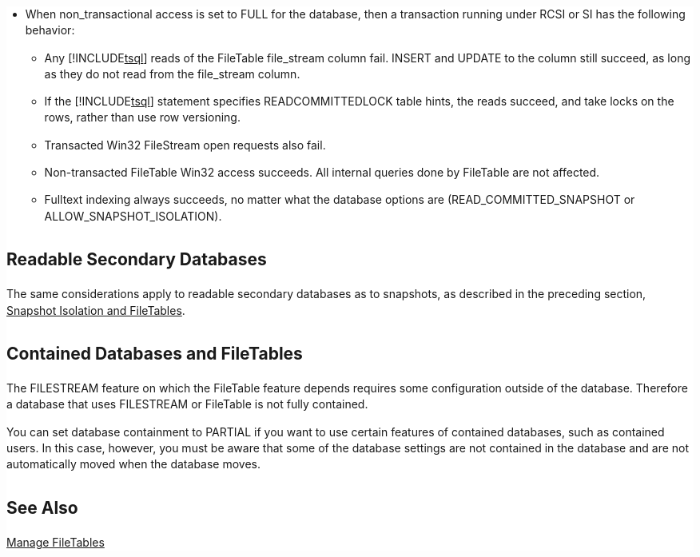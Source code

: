 -   When non_transactional access is set to FULL for the database, then a transaction running under RCSI or SI has the following behavior:  
  
    -   Any [!INCLUDE[tsql](../../advanced-analytics/r-services/includes/tsql-md.md)] reads of the FileTable file_stream column fail. INSERT and UPDATE to the column still succeed, as long as they do not read from the file_stream column.  
  
    -   If the [!INCLUDE[tsql](../../advanced-analytics/r-services/includes/tsql-md.md)] statement specifies READCOMMITTEDLOCK table hints, the reads succeed, and take locks on the rows, rather than use row versioning.  
  
    -   Transacted Win32 FileStream open requests also fail.  
  
    -   Non-transacted FileTable Win32 access succeeds. All internal queries done by FileTable are not affected.  
  
    -   Fulltext indexing always succeeds, no matter what the database options are (READ_COMMITTED_SNAPSHOT or ALLOW_SNAPSHOT_ISOLATION).  
  
##  <a name="readsec"></a> Readable Secondary Databases  
 The same considerations apply to readable secondary databases as to snapshots, as described in the preceding section, [Snapshot Isolation and FileTables](#OtherSnapshots).  
  
##  <a name="CDB"></a> Contained Databases and FileTables  
 The FILESTREAM feature on which the FileTable feature depends requires some configuration outside of the database. Therefore a database that uses FILESTREAM or FileTable is not fully contained.  
  
 You can set database containment to PARTIAL if you want to use certain features of contained databases, such as contained users. In this case, however, you must be aware that some of the database settings are not contained in the database and are not automatically moved when the database moves.  
  
## See Also  
 [Manage FileTables](../../relational-databases/blob/manage-filetables.md)  
  
  